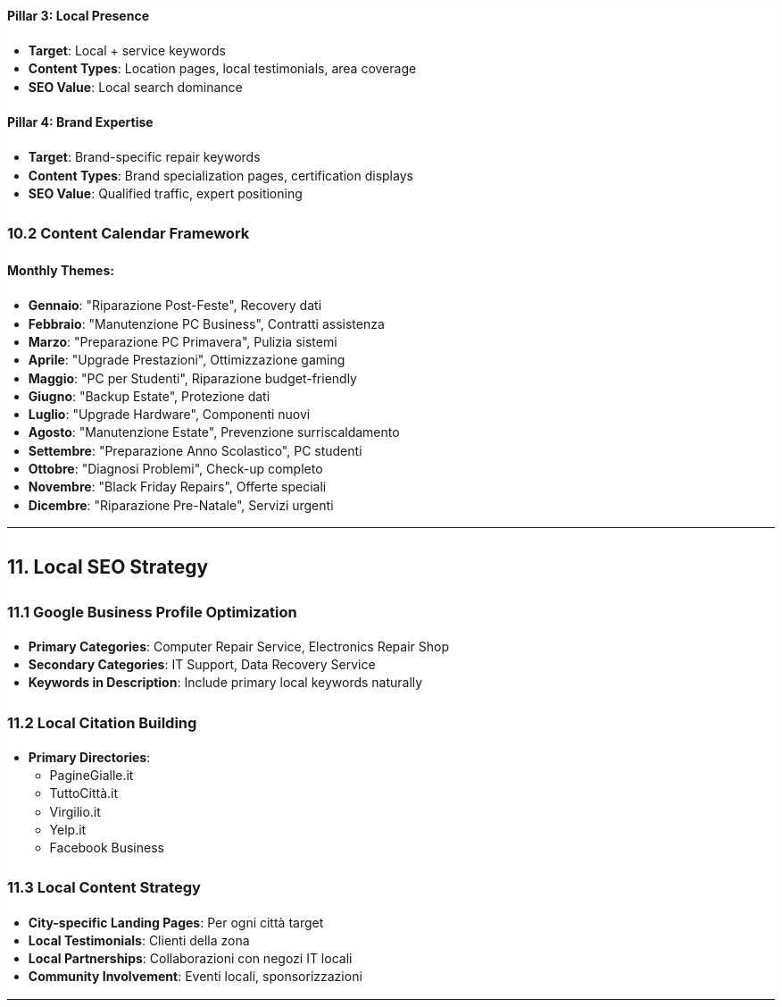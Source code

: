 #### Pillar 3: Local Presence
- **Target**: Local + service keywords
- **Content Types**: Location pages, local testimonials, area coverage
- **SEO Value**: Local search dominance

#### Pillar 4: Brand Expertise
- **Target**: Brand-specific repair keywords
- **Content Types**: Brand specialization pages, certification displays
- **SEO Value**: Qualified traffic, expert positioning

### 10.2 Content Calendar Framework

#### Monthly Themes:
- **Gennaio**: "Riparazione Post-Feste", Recovery dati
- **Febbraio**: "Manutenzione PC Business", Contratti assistenza
- **Marzo**: "Preparazione PC Primavera", Pulizia sistemi
- **Aprile**: "Upgrade Prestazioni", Ottimizzazione gaming
- **Maggio**: "PC per Studenti", Riparazione budget-friendly
- **Giugno**: "Backup Estate", Protezione dati
- **Luglio**: "Upgrade Hardware", Componenti nuovi
- **Agosto**: "Manutenzione Estate", Prevenzione surriscaldamento  
- **Settembre**: "Preparazione Anno Scolastico", PC studenti
- **Ottobre**: "Diagnosi Problemi", Check-up completo
- **Novembre**: "Black Friday Repairs", Offerte speciali
- **Dicembre**: "Riparazione Pre-Natale", Servizi urgenti

---

## 11. Local SEO Strategy

### 11.1 Google Business Profile Optimization
- **Primary Categories**: Computer Repair Service, Electronics Repair Shop
- **Secondary Categories**: IT Support, Data Recovery Service
- **Keywords in Description**: Include primary local keywords naturally

### 11.2 Local Citation Building
- **Primary Directories**:
  - PagineGialle.it
  - TuttoCittà.it
  - Virgilio.it
  - Yelp.it
  - Facebook Business

### 11.3 Local Content Strategy
- **City-specific Landing Pages**: Per ogni città target
- **Local Testimonials**: Clienti della zona
- **Local Partnerships**: Collaborazioni con negozi IT locali
- **Community Involvement**: Eventi locali, sponsorizzazioni

---
